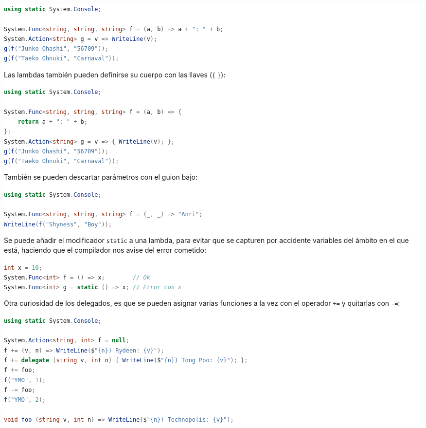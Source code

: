 ```csharp
using static System.Console;

System.Func<string, string, string> f = (a, b) => a + ": " + b;
System.Action<string> g = v => WriteLine(v);
g(f("Junko Ohashi", "56709"));
g(f("Taeko Ohnuki", "Carnaval"));
```

Las lambdas también pueden definirse su cuerpo con las llaves (`{` `}`):

```csharp
using static System.Console;

System.Func<string, string, string> f = (a, b) => {
    return a + ": " + b;
};
System.Action<string> g = v => { WriteLine(v); };
g(f("Junko Ohashi", "56709"));
g(f("Taeko Ohnuki", "Carnaval"));
```

También se pueden descartar parámetros con el guion bajo:

```csharp
using static System.Console;

System.Func<string, string, string> f = (_, _) => "Anri";
WriteLine(f("Shyness", "Boy"));
```

Se puede añadir el modificador `static` a una lambda, para evitar que se capturen por accidente variables del ámbito en el que está, haciendo que el compilador nos avise del error cometido:

```csharp
int x = 10;
System.Func<int> f = () => x;        // Ok
System.Func<int> g = static () => x; // Error con x
```

Otra curiosidad de los delegados, es que se pueden asignar varias funciones a la vez con el operador `+=` y quitarlas con `-=`:

```csharp
using static System.Console;

System.Action<string, int> f = null;
f += (v, n) => WriteLine($"{n}) Rydeen: {v}");
f += delegate (string v, int n) { WriteLine($"{n}) Tong Poo: {v}"); };
f += foo;
f("YMO", 1);
f -= foo;
f("YMO", 2);

void foo (string v, int n) => WriteLine($"{n}) Technopolis: {v}");
```
